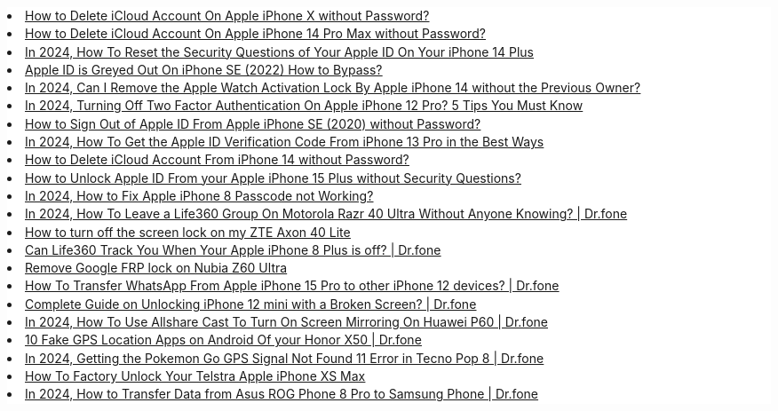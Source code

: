 <li><a href="https://apple-account.techidaily.com/how-to-delete-icloud-account-on-apple-iphone-x-without-password-by-drfone-ios/"><u>How to Delete iCloud Account On Apple iPhone X without Password?</u></a></li>
<li><a href="https://apple-account.techidaily.com/how-to-delete-icloud-account-on-apple-iphone-14-pro-max-without-password-by-drfone-ios/"><u>How to Delete iCloud Account On Apple iPhone 14 Pro Max without Password?</u></a></li>
<li><a href="https://apple-account.techidaily.com/in-2024-how-to-reset-the-security-questions-of-your-apple-id-on-your-iphone-14-plus-by-drfone-ios/"><u>In 2024, How To Reset the Security Questions of Your Apple ID On Your iPhone 14 Plus</u></a></li>
<li><a href="https://apple-account.techidaily.com/apple-id-is-greyed-out-on-iphone-se-2022-how-to-bypass-by-drfone-ios/"><u>Apple ID is Greyed Out On iPhone SE (2022) How to Bypass?</u></a></li>
<li><a href="https://apple-account.techidaily.com/in-2024-can-i-remove-the-apple-watch-activation-lock-by-apple-iphone-14-without-the-previous-owner-by-drfone-ios/"><u>In 2024, Can I Remove the Apple Watch Activation Lock By Apple iPhone 14 without the Previous Owner?</u></a></li>
<li><a href="https://apple-account.techidaily.com/in-2024-turning-off-two-factor-authentication-on-apple-iphone-12-pro-5-tips-you-must-know-by-drfone-ios/"><u>In 2024, Turning Off Two Factor Authentication On Apple iPhone 12 Pro? 5 Tips You Must Know</u></a></li>
<li><a href="https://apple-account.techidaily.com/how-to-sign-out-of-apple-id-from-apple-iphone-se-2020-without-password-by-drfone-ios/"><u>How to Sign Out of Apple ID From Apple iPhone SE (2020) without Password?</u></a></li>
<li><a href="https://apple-account.techidaily.com/in-2024-how-to-get-the-apple-id-verification-code-from-iphone-13-pro-in-the-best-ways-by-drfone-ios/"><u>In 2024, How To Get the Apple ID Verification Code From iPhone 13 Pro in the Best Ways</u></a></li>
<li><a href="https://apple-account.techidaily.com/how-to-delete-icloud-account-from-iphone-14-without-password-by-drfone-ios/"><u>How to Delete iCloud Account From iPhone 14 without Password?</u></a></li>
<li><a href="https://apple-account.techidaily.com/how-to-unlock-apple-id-from-your-apple-iphone-15-plus-without-security-questions-by-drfone-ios/"><u>How to Unlock Apple ID From your Apple iPhone 15 Plus without Security Questions?</u></a></li>
<li><a href="https://ios-unlock.techidaily.com/in-2024-how-to-fix-apple-iphone-8-passcode-not-working-by-drfone-ios/"><u>In 2024, How to Fix Apple iPhone 8 Passcode not Working?</u></a></li>
<li><a href="https://location-social.techidaily.com/in-2024-how-to-leave-a-life360-group-on-motorola-razr-40-ultra-without-anyone-knowing-drfone-by-drfone-virtual-android/"><u>In 2024, How To Leave a Life360 Group On Motorola Razr 40 Ultra Without Anyone Knowing? | Dr.fone</u></a></li>
<li><a href="https://review-topics.techidaily.com/how-to-turn-off-the-screen-lock-on-my-zte-axon-40-lite-by-drfone-android-unlock-android-unlock/"><u>How to turn off the screen lock on my ZTE Axon 40 Lite</u></a></li>
<li><a href="https://fake-location.techidaily.com/can-life360-track-you-when-your-apple-iphone-8-plus-is-off-drfone-by-drfone-virtual-ios/"><u>Can Life360 Track You When Your Apple iPhone 8 Plus is off? | Dr.fone</u></a></li>
<li><a href="https://review-topics.techidaily.com/remove-google-frp-lock-on-nubia-z60-ultra-by-drfone-android-unlock-remove-google-frp/"><u>Remove Google FRP lock on Nubia Z60 Ultra</u></a></li>
<li><a href="https://techidaily.com/how-to-transfer-whatsapp-from-apple-iphone-15-pro-to-other-iphone-12-devices-drfone-by-drfone-transfer-whatsapp-from-ios-transfer-whatsapp-from-ios/"><u>How To Transfer WhatsApp From Apple iPhone 15 Pro to other iPhone 12 devices? | Dr.fone</u></a></li>
<li><a href="https://iphone-unlock.techidaily.com/complete-guide-on-unlocking-iphone-12-mini-with-a-broken-screen-drfone-by-drfone-ios/"><u>Complete Guide on Unlocking iPhone 12 mini with a Broken Screen? | Dr.fone</u></a></li>
<li><a href="https://screen-mirror.techidaily.com/in-2024-how-to-use-allshare-cast-to-turn-on-screen-mirroring-on-huawei-p60-drfone-by-drfone-android/"><u>In 2024, How To Use Allshare Cast To Turn On Screen Mirroring On Huawei P60 | Dr.fone</u></a></li>
<li><a href="https://android-location.techidaily.com/10-fake-gps-location-apps-on-android-of-your-honor-x50-drfone-by-drfone-virtual/"><u>10 Fake GPS Location Apps on Android Of your Honor X50 | Dr.fone</u></a></li>
<li><a href="https://android-location.techidaily.com/in-2024-getting-the-pokemon-go-gps-signal-not-found-11-error-in-tecno-pop-8-drfone-by-drfone-virtual/"><u>In 2024, Getting the Pokemon Go GPS Signal Not Found 11 Error in Tecno Pop 8 | Dr.fone</u></a></li>
<li><a href="https://sim-unlock.techidaily.com/how-to-factory-unlock-your-telstra-apple-iphone-xs-max-by-drfone-ios/"><u>How To Factory Unlock Your Telstra Apple iPhone XS Max</u></a></li>
<li><a href="https://android-transfer.techidaily.com/in-2024-how-to-transfer-data-from-asus-rog-phone-8-pro-to-samsung-phone-drfone-by-drfone-transfer-from-android-transfer-from-android/"><u>In 2024, How to Transfer Data from Asus ROG Phone 8 Pro to Samsung Phone | Dr.fone</u></a></li>